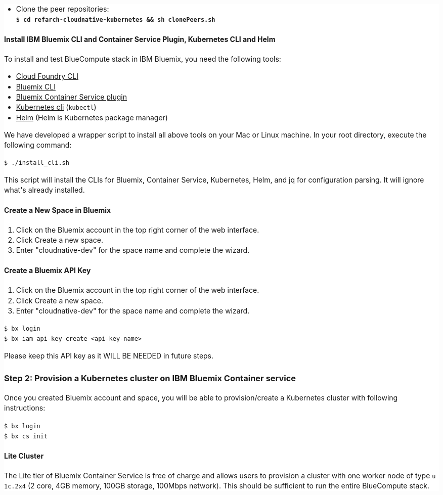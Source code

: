 - Clone the peer repositories:  
    **`$ cd refarch-cloudnative-kubernetes && sh clonePeers.sh`**

#### Install IBM Bluemix CLI and Container Service Plugin, Kubernetes CLI and Helm

To install and test BlueCompute stack in IBM Bluemix, you need the following tools:
- [Cloud Foundry CLI](https://github.com/cloudfoundry/cli/releases)
- [Bluemix CLI](http://clis.ng.bluemix.net/ui/home.html)
- [Bluemix Container Service plugin](https://console.ng.bluemix.net/docs/containers/container_cli_cfic.html)
- [Kubernetes cli](https://kubernetes.io/docs/tasks/kubectl/install/) (`kubectl`)
- [Helm](https://github.com/kubernetes/helm) (Helm is Kubernetes package manager)

We have developed a wrapper script to install all above tools on your Mac or Linux machine. In your root directory, execute the following command:

```
$ ./install_cli.sh
```
This script will install the CLIs for Bluemix, Container Service, Kubernetes, Helm, and jq for configuration parsing.
It will ignore what's already installed.

#### Create a New Space in Bluemix

1. Click on the Bluemix account in the top right corner of the web interface.
2. Click Create a new space.
3. Enter "cloudnative-dev" for the space name and complete the wizard.

#### Create a Bluemix API Key

1. Click on the Bluemix account in the top right corner of the web interface.
2. Click Create a new space.
3. Enter "cloudnative-dev" for the space name and complete the wizard.

```
$ bx login
$ bx iam api-key-create <api-key-name>
```

Please keep this API key as it WILL BE NEEDED in future steps.

### Step 2: Provision a Kubernetes cluster on IBM Bluemix Container service

Once you created Bluemix account and space, you will be able to provision/create a Kubernetes cluster with following instructions:

```
$ bx login
$ bx cs init
```

#### Lite Cluster

The Lite tier of Bluemix Container Service is free of charge and allows users to provision a cluster with one worker node of type `u1c.2x4` (2 core, 4GB memory, 100GB storage, 100Mbps network).  This should be sufficient to run the entire BlueCompute stack.
